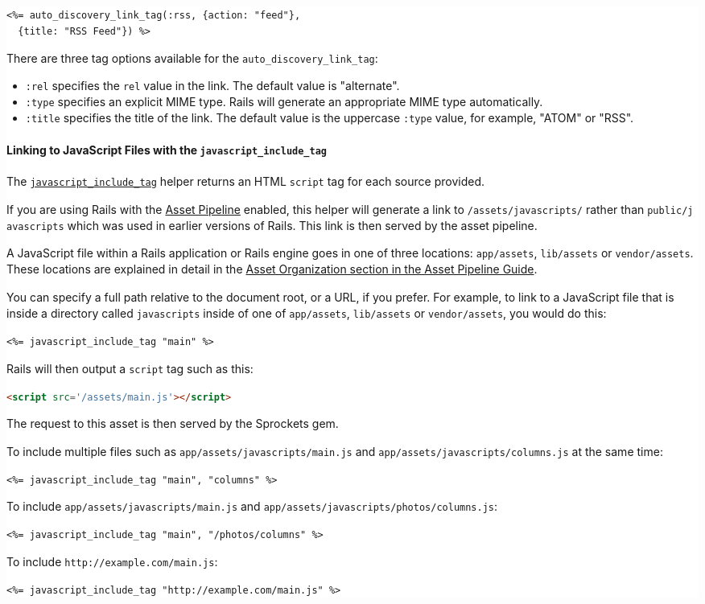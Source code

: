 ```erb
<%= auto_discovery_link_tag(:rss, {action: "feed"},
  {title: "RSS Feed"}) %>
```

There are three tag options available for the `auto_discovery_link_tag`:

* `:rel` specifies the `rel` value in the link. The default value is "alternate".
* `:type` specifies an explicit MIME type. Rails will generate an appropriate MIME type automatically.
* `:title` specifies the title of the link. The default value is the uppercase `:type` value, for example, "ATOM" or "RSS".

#### Linking to JavaScript Files with the `javascript_include_tag`

The [`javascript_include_tag`][] helper returns an HTML `script` tag for each source provided.

If you are using Rails with the [Asset Pipeline](asset_pipeline.html) enabled, this helper will generate a link to `/assets/javascripts/` rather than `public/javascripts` which was used in earlier versions of Rails. This link is then served by the asset pipeline.

A JavaScript file within a Rails application or Rails engine goes in one of three locations: `app/assets`, `lib/assets` or `vendor/assets`. These locations are explained in detail in the [Asset Organization section in the Asset Pipeline Guide](asset_pipeline.html#asset-organization).

You can specify a full path relative to the document root, or a URL, if you prefer. For example, to link to a JavaScript file that is inside a directory called `javascripts` inside of one of `app/assets`, `lib/assets` or `vendor/assets`, you would do this:

```erb
<%= javascript_include_tag "main" %>
```

Rails will then output a `script` tag such as this:

```html
<script src='/assets/main.js'></script>
```

The request to this asset is then served by the Sprockets gem.

To include multiple files such as `app/assets/javascripts/main.js` and `app/assets/javascripts/columns.js` at the same time:

```erb
<%= javascript_include_tag "main", "columns" %>
```

To include `app/assets/javascripts/main.js` and `app/assets/javascripts/photos/columns.js`:

```erb
<%= javascript_include_tag "main", "/photos/columns" %>
```

To include `http://example.com/main.js`:

```erb
<%= javascript_include_tag "http://example.com/main.js" %>
```


[controller.render]: https://api.rubyonrails.org/classes/AbstractController/Rendering.html#method-i-render
[`redirect_to`]: https://api.rubyonrails.org/classes/ActionController/Redirecting.html#method-i-redirect_to
[`head`]: https://api.rubyonrails.org/classes/ActionController/Head.html#method-i-head
[`layout`]: https://api.rubyonrails.org/classes/ActionView/Layouts/ClassMethods.html#method-i-layout
[`redirect_back`]: https://api.rubyonrails.org/classes/ActionController/Redirecting.html#method-i-redirect_back
[`content_for`]: https://api.rubyonrails.org/classes/ActionView/Helpers/CaptureHelper.html#method-i-content_for
[`auto_discovery_link_tag`]: https://api.rubyonrails.org/classes/ActionView/Helpers/AssetTagHelper.html#method-i-auto_discovery_link_tag
[`javascript_include_tag`]: https://api.rubyonrails.org/classes/ActionView/Helpers/AssetTagHelper.html#method-i-javascript_include_tag
[`stylesheet_link_tag`]: https://api.rubyonrails.org/classes/ActionView/Helpers/AssetTagHelper.html#method-i-stylesheet_link_tag
[`image_tag`]: https://api.rubyonrails.org/classes/ActionView/Helpers/AssetTagHelper.html#method-i-image_tag
[`video_tag`]: https://api.rubyonrails.org/classes/ActionView/Helpers/AssetTagHelper.html#method-i-video_tag
[`audio_tag`]: https://api.rubyonrails.org/classes/ActionView/Helpers/AssetTagHelper.html#method-i-audio_tag
[view.render]: https://api.rubyonrails.org/classes/ActionView/Helpers/RenderingHelper.html#method-i-render